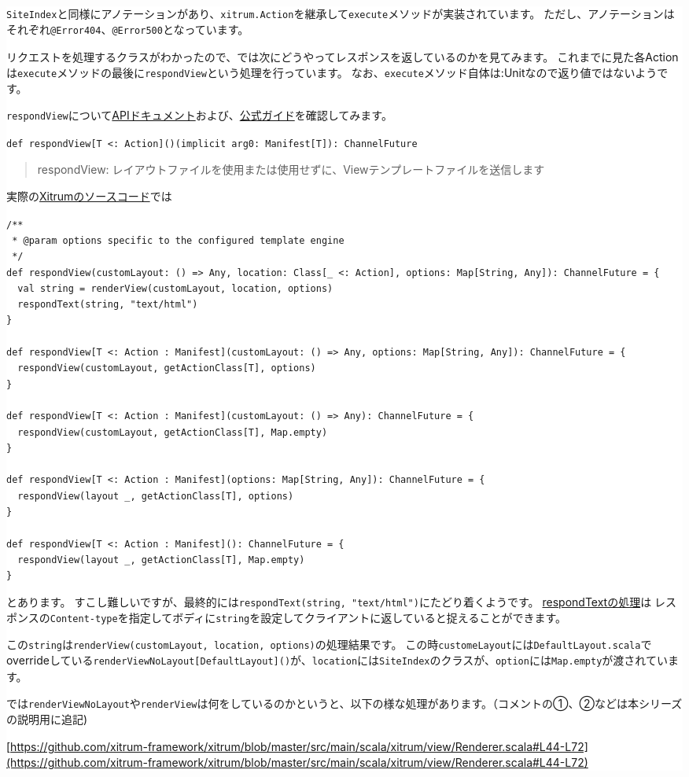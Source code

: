 `SiteIndex`と同様にアノテーションがあり、`xitrum.Action`を継承して`execute`メソッドが実装されています。
ただし、アノテーションはそれぞれ`@Error404`、`@Error500`となっています。

リクエストを処理するクラスがわかったので、では次にどうやってレスポンスを返しているのかを見てみます。
これまでに見た各Actionは`execute`メソッドの最後に`respondView`という処理を行っています。
なお、`execute`メソッド自体は:Unitなので返り値ではないようです。

`respondView`について[APIドキュメント](http://xitrum-framework.github.io/api/index.html#xitrum.Action@respondView)および、[公式ガイド](http://xitrum-framework.github.io/guide/ja/action_view.html#id1)を確認してみます。

    def respondView[T <: Action]()(implicit arg0: Manifest[T]): ChannelFuture

  > respondView: レイアウトファイルを使用または使用せずに、Viewテンプレートファイルを送信します

実際の[Xitrumのソースコード](https://github.com/xitrum-framework/xitrum/blob/master/src/main/scala/xitrum/view/Responder.scala#L224-L246)では

    /**
     * @param options specific to the configured template engine
     */
    def respondView(customLayout: () => Any, location: Class[_ <: Action], options: Map[String, Any]): ChannelFuture = {
      val string = renderView(customLayout, location, options)
      respondText(string, "text/html")
    }

    def respondView[T <: Action : Manifest](customLayout: () => Any, options: Map[String, Any]): ChannelFuture = {
      respondView(customLayout, getActionClass[T], options)
    }

    def respondView[T <: Action : Manifest](customLayout: () => Any): ChannelFuture = {
      respondView(customLayout, getActionClass[T], Map.empty)
    }

    def respondView[T <: Action : Manifest](options: Map[String, Any]): ChannelFuture = {
      respondView(layout _, getActionClass[T], options)
    }

    def respondView[T <: Action : Manifest](): ChannelFuture = {
      respondView(layout _, getActionClass[T], Map.empty)
    }


とあります。
すこし難しいですが、最終的には`respondText(string, "text/html")`にたどり着くようです。
[respondTextの処理](https://github.com/xitrum-framework/xitrum/blob/master/src/main/scala/xitrum/view/Responder.scala#L109-L162)は
レスポンスの`Content-type`を指定してボディに`string`を設定してクライアントに返していると捉えることができます。

この`string`は`renderView(customLayout, location, options)`の処理結果です。
この時`customeLayout`には`DefaultLayout.scala`でoverrideしている`renderViewNoLayout[DefaultLayout]()`が、`location`には`SiteIndex`のクラスが、`option`には`Map.empty`が渡されています。

では`renderViewNoLayout`や`renderView`は何をしているのかというと、以下の様な処理があります。（コメントの①、②などは本シリーズの説明用に追記)

[https://github.com/xitrum-framework/xitrum/blob/master/src/main/scala/xitrum/view/Renderer.scala#L44-L72](https://github.com/xitrum-framework/xitrum/blob/master/src/main/scala/xitrum/view/Renderer.scala#L44-L72)
